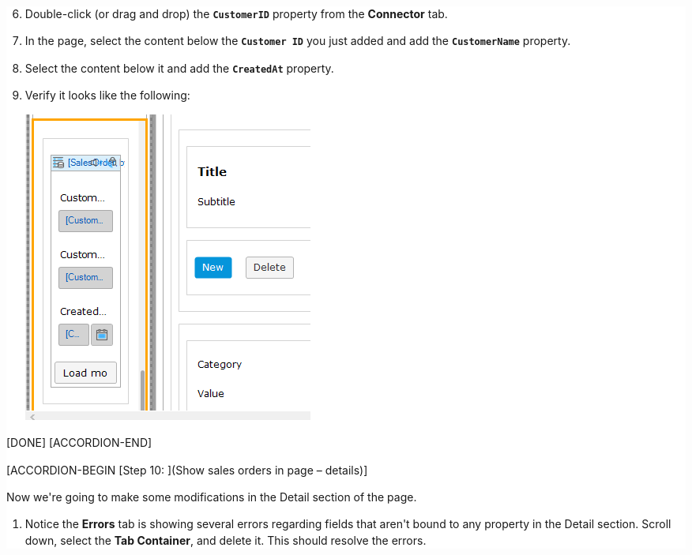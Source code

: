 6. Double-click (or drag and drop) the **`CustomerID`** property from the **Connector** tab.

7. In the page, select the content below the **`Customer ID`** you just added and add the **`CustomerName`** property.

8. Select the content below it and add the **`CreatedAt`** property.

9. Verify it looks like the following:

    ![List View Content Final](mendix-salesorders20.png)

[DONE]
[ACCORDION-END]

[ACCORDION-BEGIN [Step 10: ](Show sales orders in page – details)]

Now we're going to make some modifications in the Detail section of the page.

1. Notice the **Errors** tab is showing several errors regarding fields that aren't bound to any property in the Detail section. Scroll down, select the **Tab Container**, and delete it. This should resolve the errors.
